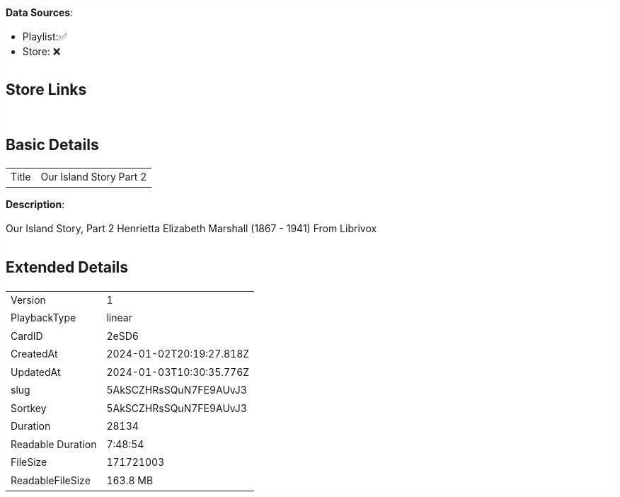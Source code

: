 **Data Sources**: 

- Playlist:✅
- Store: ❌


## Store Links

|  |  |
| - | - |


## Basic Details

|  |  |
| - | - |
| Title | Our Island Story Part 2 |

**Description**:

Our Island Story, Part 2
Henrietta Elizabeth Marshall (1867 - 1941)
From Librivox


## Extended Details

|  |  |
| - | - |
| Version | 1 |
| PlaybackType | linear |
| CardID | 2eSD6 |
| CreatedAt | 2024-01-02T20:19:27.818Z |
| UpdatedAt | 2024-01-03T10:30:35.776Z |
| slug | 5AkSCZHRsSQuN7FE9AUvJ3 |
| Sortkey | 5AkSCZHRsSQuN7FE9AUvJ3 |
| Duration | 28134 |
| Readable Duration | 7:48:54 |
| FileSize | 171721003 |
| ReadableFileSize | 163.8 MB |
